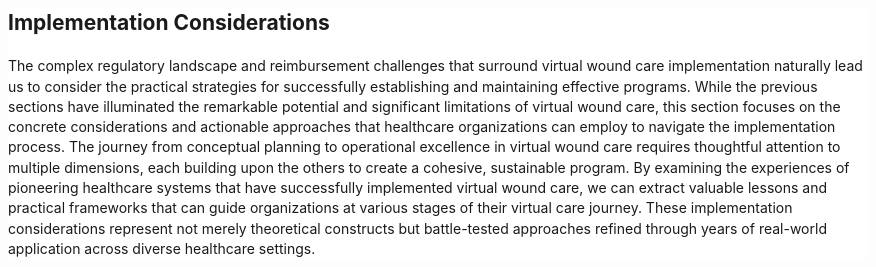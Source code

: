 ## Implementation Considerations

The complex regulatory landscape and reimbursement challenges that surround virtual wound care implementation naturally lead us to consider the practical strategies for successfully establishing and maintaining effective programs. While the previous sections have illuminated the remarkable potential and significant limitations of virtual wound care, this section focuses on the concrete considerations and actionable approaches that healthcare organizations can employ to navigate the implementation process. The journey from conceptual planning to operational excellence in virtual wound care requires thoughtful attention to multiple dimensions, each building upon the others to create a cohesive, sustainable program. By examining the experiences of pioneering healthcare systems that have successfully implemented virtual wound care, we can extract valuable lessons and practical frameworks that can guide organizations at various stages of their virtual care journey. These implementation considerations represent not merely theoretical constructs but battle-tested approaches refined through years of real-world application across diverse healthcare settings.
